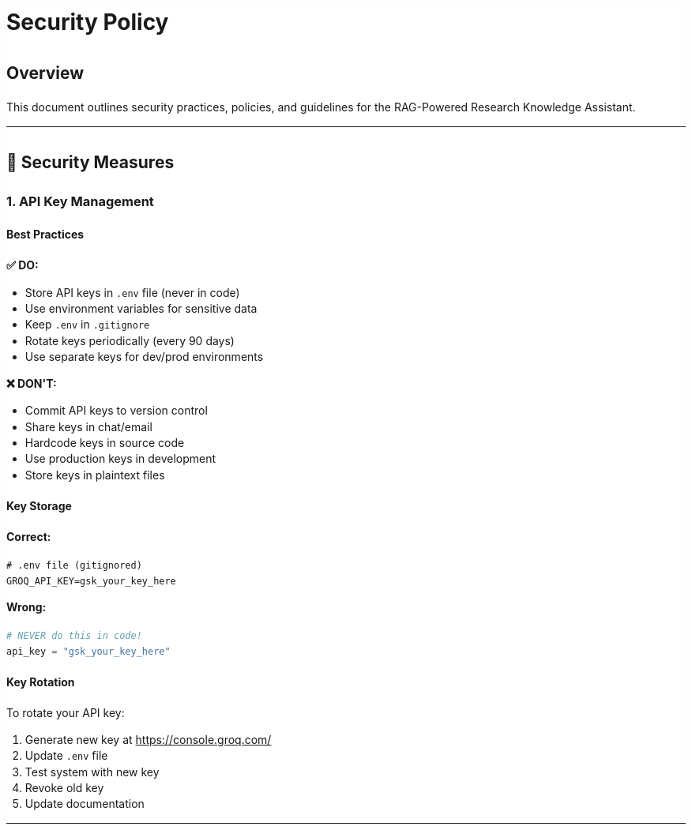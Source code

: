 # Security Policy

## Overview

This document outlines security practices, policies, and guidelines for the RAG-Powered Research Knowledge Assistant.

---

## 🔐 Security Measures

### 1. API Key Management

#### Best Practices

**✅ DO:**

- Store API keys in `.env` file (never in code)
- Use environment variables for sensitive data
- Keep `.env` in `.gitignore`
- Rotate keys periodically (every 90 days)
- Use separate keys for dev/prod environments

**❌ DON'T:**

- Commit API keys to version control
- Share keys in chat/email
- Hardcode keys in source code
- Use production keys in development
- Store keys in plaintext files

#### Key Storage

**Correct:**

```env
# .env file (gitignored)
GROQ_API_KEY=gsk_your_key_here
```

**Wrong:**

```python
# NEVER do this in code!
api_key = "gsk_your_key_here"
```

#### Key Rotation

To rotate your API key:

1. Generate new key at <https://console.groq.com/>
2. Update `.env` file
3. Test system with new key
4. Revoke old key
5. Update documentation

---